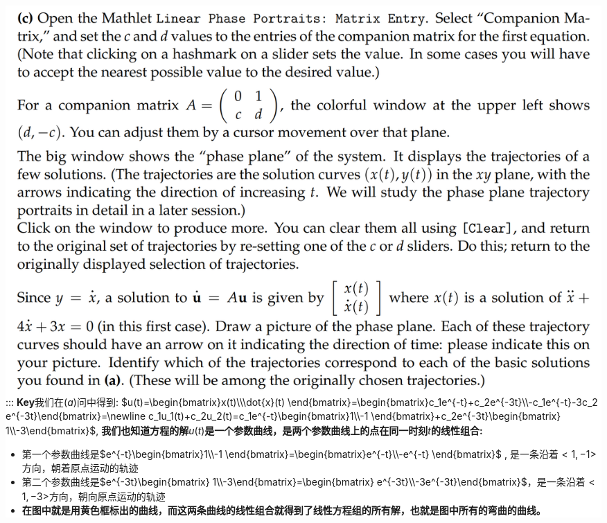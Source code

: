![image.png](./4.1_Linear_Systems.assets/20230302_1449424022.png)
:::
**Key**我们在$(a)$问中得到:
$u(t)=\begin{bmatrix}x(t)\\\dot{x}(t) \end{bmatrix}=\begin{bmatrix}c_1e^{-t}+c_2e^{-3t}\\-c_1e^{-t}-3c_2 e^{-3t}\end{bmatrix}=\newline c_1u_1(t)+c_2u_2(t)=c_1e^{-t}\begin{bmatrix}1\\-1  \end{bmatrix}+c_2e^{-3t}\begin{bmatrix} 1\\-3\end{bmatrix}$,
**我们也知道方程的解**$u(t)$**是一个参数曲线，是两个参数曲线上的点在同一时刻**$t$**的线性组合:**

- 第一个参数曲线是$e^{-t}\begin{bmatrix}1\\-1  \end{bmatrix}=\begin{bmatrix}e^{-t}\\-e^{-t}  \end{bmatrix}$  , 是一条沿着$<1,-1>$方向，朝着原点运动的轨迹
- 第二个参数曲线是$e^{-3t}\begin{bmatrix} 1\\-3\end{bmatrix}=\begin{bmatrix} e^{-3t}\\-3e^{-3t}\end{bmatrix}$，是一条沿着$<1,-3>$方向，朝向原点运动的轨迹
- **在图中就是用黄色框标出的曲线，而这两条曲线的线性组合就得到了线性方程组的所有解，也就是图中所有的弯曲的曲线。**
